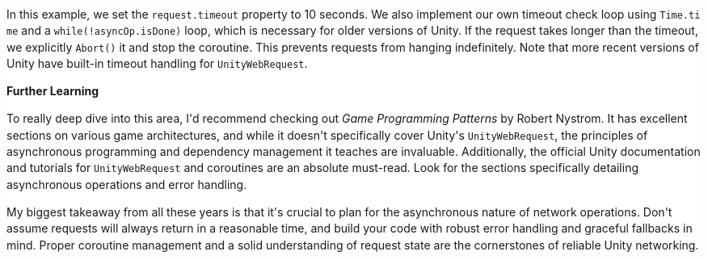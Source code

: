 In this example, we set the `request.timeout` property to 10 seconds. We also implement our own timeout check loop using `Time.time` and a `while(!asyncOp.isDone)` loop, which is necessary for older versions of Unity. If the request takes longer than the timeout, we explicitly `Abort()` it and stop the coroutine. This prevents requests from hanging indefinitely. Note that more recent versions of Unity have built-in timeout handling for `UnityWebRequest`.

**Further Learning**

To really deep dive into this area, I'd recommend checking out *Game Programming Patterns* by Robert Nystrom. It has excellent sections on various game architectures, and while it doesn't specifically cover Unity's `UnityWebRequest`, the principles of asynchronous programming and dependency management it teaches are invaluable. Additionally, the official Unity documentation and tutorials for `UnityWebRequest` and coroutines are an absolute must-read. Look for the sections specifically detailing asynchronous operations and error handling.

My biggest takeaway from all these years is that it's crucial to plan for the asynchronous nature of network operations. Don't assume requests will always return in a reasonable time, and build your code with robust error handling and graceful fallbacks in mind. Proper coroutine management and a solid understanding of request state are the cornerstones of reliable Unity networking.
